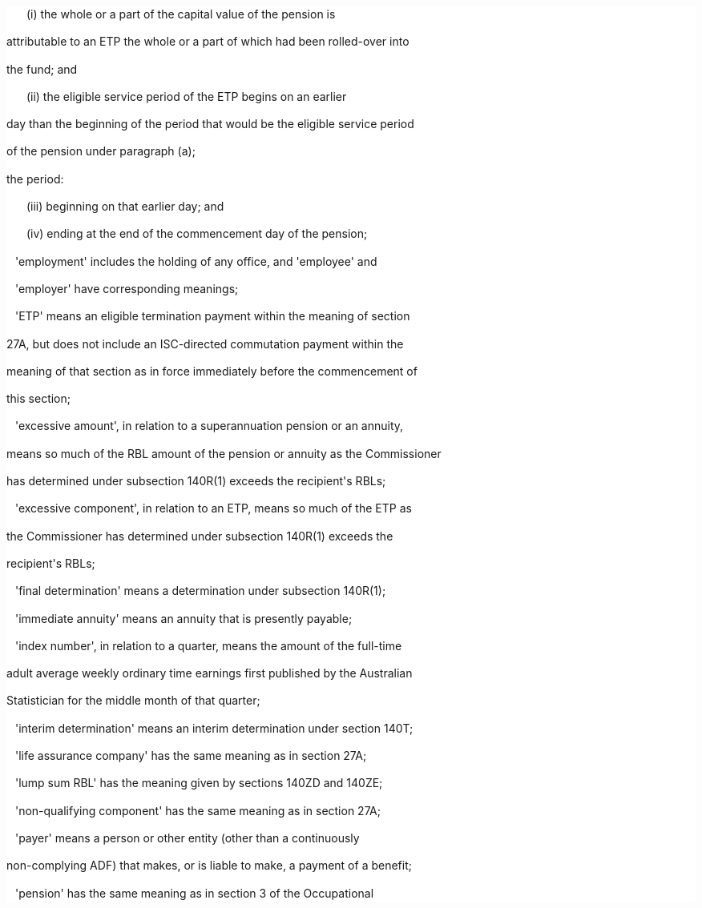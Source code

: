     (i) the whole or a part of the capital value of the pension is

attributable to an ETP the whole or a part of which had been rolled-over into

the fund; and

    (ii) the eligible service period of the ETP begins on an earlier

day than the beginning of the period that would be the eligible service period

of the pension under paragraph (a);

the period:

    (iii) beginning on that earlier day; and

    (iv) ending at the end of the commencement day of the pension;

  'employment' includes the holding of any office, and 'employee' and

  'employer' have corresponding meanings;

  'ETP' means an eligible termination payment within the meaning of section

27A, but does not include an ISC-directed commutation payment within the

meaning of that section as in force immediately before the commencement of

this section;

  'excessive amount', in relation to a superannuation pension or an annuity,

means so much of the RBL amount of the pension or annuity as the Commissioner

has determined under subsection 140R(1) exceeds the recipient's RBLs;

  'excessive component', in relation to an ETP, means so much of the ETP as

the Commissioner has determined under subsection 140R(1) exceeds the

recipient's RBLs;

  'final determination' means a determination under subsection 140R(1);

  'immediate annuity' means an annuity that is presently payable;

  'index number', in relation to a quarter, means the amount of the full-time

adult average weekly ordinary time earnings first published by the Australian

Statistician for the middle month of that quarter;

  'interim determination' means an interim determination under section 140T;

  'life assurance company' has the same meaning as in section 27A;

  'lump sum RBL' has the meaning given by sections 140ZD and 140ZE;

  'non-qualifying component' has the same meaning as in section 27A;

  'payer' means a person or other entity (other than a continuously

non-complying ADF) that makes, or is liable to make, a payment of a benefit;

  'pension' has the same meaning as in section 3 of the Occupational
